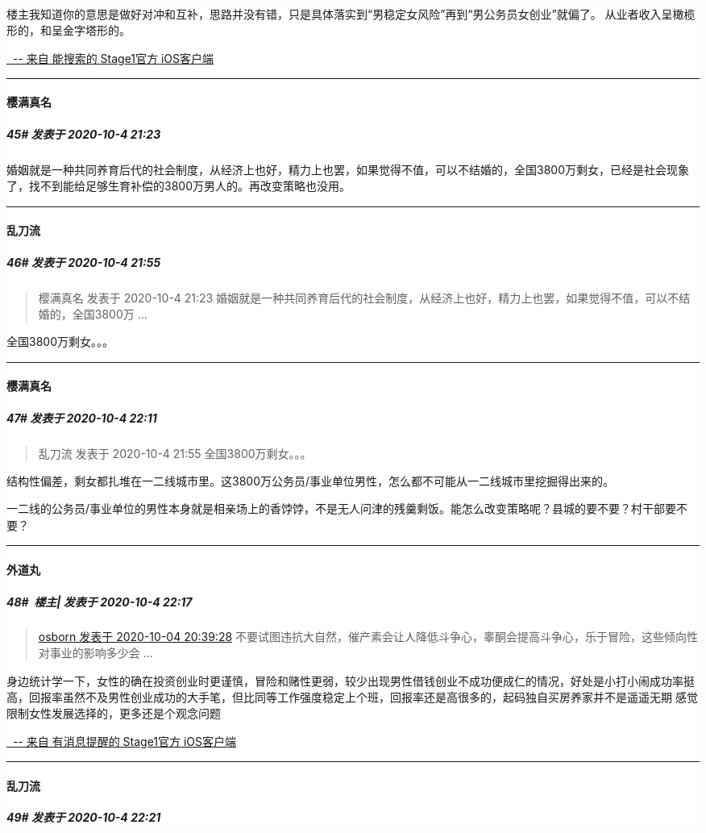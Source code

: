 
楼主我知道你的意思是做好对冲和互补，思路并没有错，只是具体落实到“男稳定女风险”再到“男公务员女创业”就偏了。
从业者收入呈橄榄形的，和呈金字塔形的。

[  -- 来自 能搜索的 Stage1官方 iOS客户端](https://itunes.apple.com/fi/app/saraba1st/id1221237470?mt=8)


-----

####  樱满真名  
##### 45#       发表于 2020-10-4 21:23


婚姻就是一种共同养育后代的社会制度，从经济上也好，精力上也罢，如果觉得不值，可以不结婚的，全国3800万剩女，已经是社会现象了，找不到能给足够生育补偿的3800万男人的。再改变策略也没用。


-----

####  乱刀流  
##### 46#       发表于 2020-10-4 21:55


<blockquote>樱满真名 发表于 2020-10-4 21:23
婚姻就是一种共同养育后代的社会制度，从经济上也好，精力上也罢，如果觉得不值，可以不结婚的，全国3800万 ...</blockquote>
全国3800万剩女。。。


-----

####  樱满真名  
##### 47#       发表于 2020-10-4 22:11


<blockquote>乱刀流 发表于 2020-10-4 21:55
全国3800万剩女。。。</blockquote>
结构性偏差，剩女都扎堆在一二线城市里。这3800万公务员/事业单位男性，怎么都不可能从一二线城市里挖掘得出来的。


一二线的公务员/事业单位的男性本身就是相亲场上的香饽饽，不是无人问津的残羹剩饭。能怎么改变策略呢？县城的要不要？村干部要不要？


-----

####  外道丸  
##### 48#         楼主| 发表于 2020-10-4 22:17


<blockquote><a href="httphttps://bbs.saraba1st.com/2b/forum.php?mod=redirect&amp;goto=findpost&amp;pid=48951664&amp;ptid=1962965" target="_blank">osborn 发表于 2020-10-04 20:39:28</a>
不要试图违抗大自然，催产素会让人降低斗争心，睾酮会提高斗争心，乐于冒险，这些倾向性对事业的影响多少会 ...</blockquote>身边统计学一下，女性的确在投资创业时更谨慎，冒险和赌性更弱，较少出现男性借钱创业不成功便成仁的情况，好处是小打小闹成功率挺高，回报率虽然不及男性创业成功的大手笔，但比同等工作强度稳定上个班，回报率还是高很多的，起码独自买房养家并不是遥遥无期
感觉限制女性发展选择的，更多还是个观念问题

[  -- 来自 有消息提醒的 Stage1官方 iOS客户端](https://itunes.apple.com/fi/app/saraba1st/id1221237470?mt=8)


-----

####  乱刀流  
##### 49#       发表于 2020-10-4 22:21
